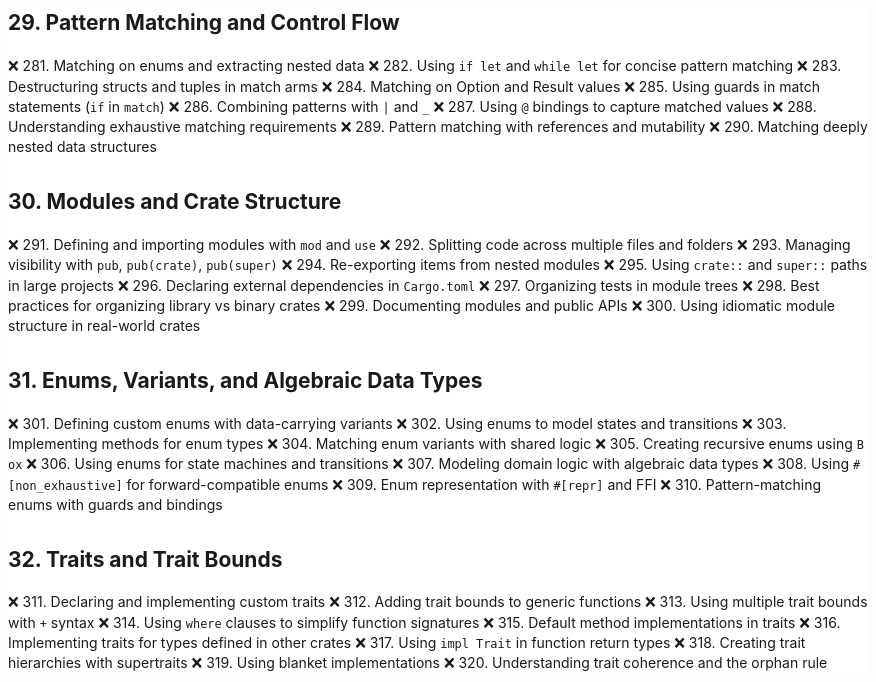 ## 29. Pattern Matching and Control Flow
❌ 281. Matching on enums and extracting nested data
❌ 282. Using `if let` and `while let` for concise pattern matching
❌ 283. Destructuring structs and tuples in match arms
❌ 284. Matching on Option and Result values
❌ 285. Using guards in match statements (`if` in `match`)
❌ 286. Combining patterns with `|` and `_`
❌ 287. Using `@` bindings to capture matched values
❌ 288. Understanding exhaustive matching requirements
❌ 289. Pattern matching with references and mutability
❌ 290. Matching deeply nested data structures

## 30. Modules and Crate Structure
❌ 291. Defining and importing modules with `mod` and `use`
❌ 292. Splitting code across multiple files and folders
❌ 293. Managing visibility with `pub`, `pub(crate)`, `pub(super)`
❌ 294. Re-exporting items from nested modules
❌ 295. Using `crate::` and `super::` paths in large projects
❌ 296. Declaring external dependencies in `Cargo.toml`
❌ 297. Organizing tests in module trees
❌ 298. Best practices for organizing library vs binary crates
❌ 299. Documenting modules and public APIs
❌ 300. Using idiomatic module structure in real-world crates

## 31. Enums, Variants, and Algebraic Data Types
❌ 301. Defining custom enums with data-carrying variants
❌ 302. Using enums to model states and transitions
❌ 303. Implementing methods for enum types
❌ 304. Matching enum variants with shared logic
❌ 305. Creating recursive enums using `Box`
❌ 306. Using enums for state machines and transitions
❌ 307. Modeling domain logic with algebraic data types
❌ 308. Using `#[non_exhaustive]` for forward-compatible enums
❌ 309. Enum representation with `#[repr]` and FFI
❌ 310. Pattern-matching enums with guards and bindings

## 32. Traits and Trait Bounds
❌ 311. Declaring and implementing custom traits
❌ 312. Adding trait bounds to generic functions
❌ 313. Using multiple trait bounds with `+` syntax
❌ 314. Using `where` clauses to simplify function signatures
❌ 315. Default method implementations in traits
❌ 316. Implementing traits for types defined in other crates
❌ 317. Using `impl Trait` in function return types
❌ 318. Creating trait hierarchies with supertraits
❌ 319. Using blanket implementations
❌ 320. Understanding trait coherence and the orphan rule
